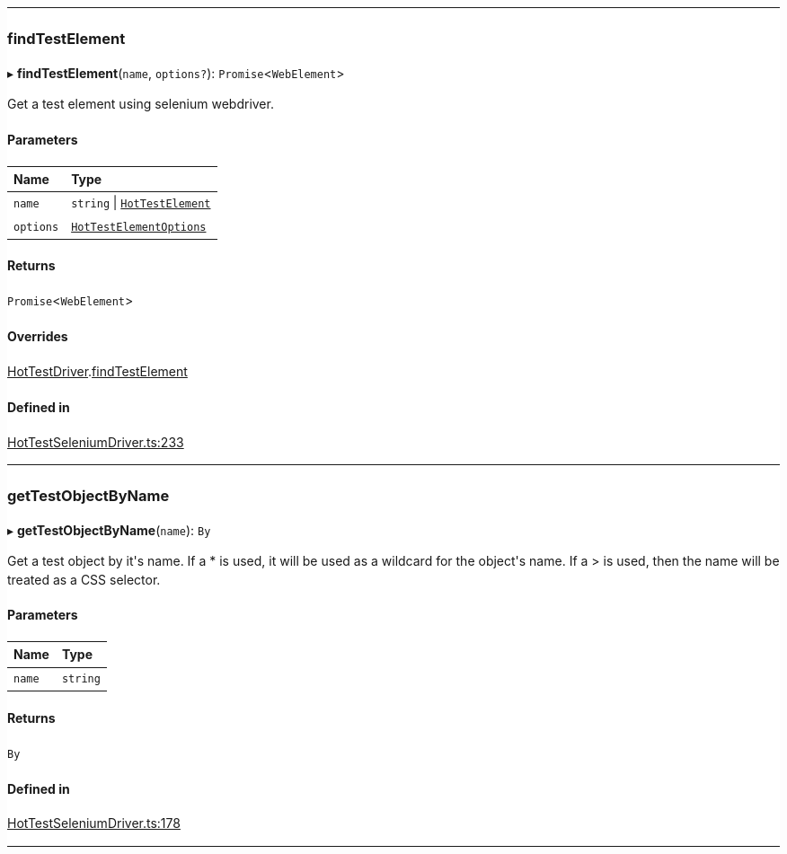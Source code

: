___

### findTestElement

▸ **findTestElement**(`name`, `options?`): `Promise`<`WebElement`\>

Get a test element using selenium webdriver.

#### Parameters

| Name | Type |
| :------ | :------ |
| `name` | `string` \| [`HotTestElement`](HotTestElement.md) |
| `options` | [`HotTestElementOptions`](HotTestElementOptions.md) |

#### Returns

`Promise`<`WebElement`\>

#### Overrides

[HotTestDriver](HotTestDriver.md).[findTestElement](HotTestDriver.md#findtestelement)

#### Defined in

[HotTestSeleniumDriver.ts:233](https://github.com/OurFreeLight/HotStaq/blob/1bc3620/src/HotTestSeleniumDriver.ts#L233)

___

### getTestObjectByName

▸ **getTestObjectByName**(`name`): `By`

Get a test object by it's name. If a * is used, it will be used as a
wildcard for the object's name. If a > is used, then the name will
be treated as a CSS selector.

#### Parameters

| Name | Type |
| :------ | :------ |
| `name` | `string` |

#### Returns

`By`

#### Defined in

[HotTestSeleniumDriver.ts:178](https://github.com/OurFreeLight/HotStaq/blob/1bc3620/src/HotTestSeleniumDriver.ts#L178)

___
